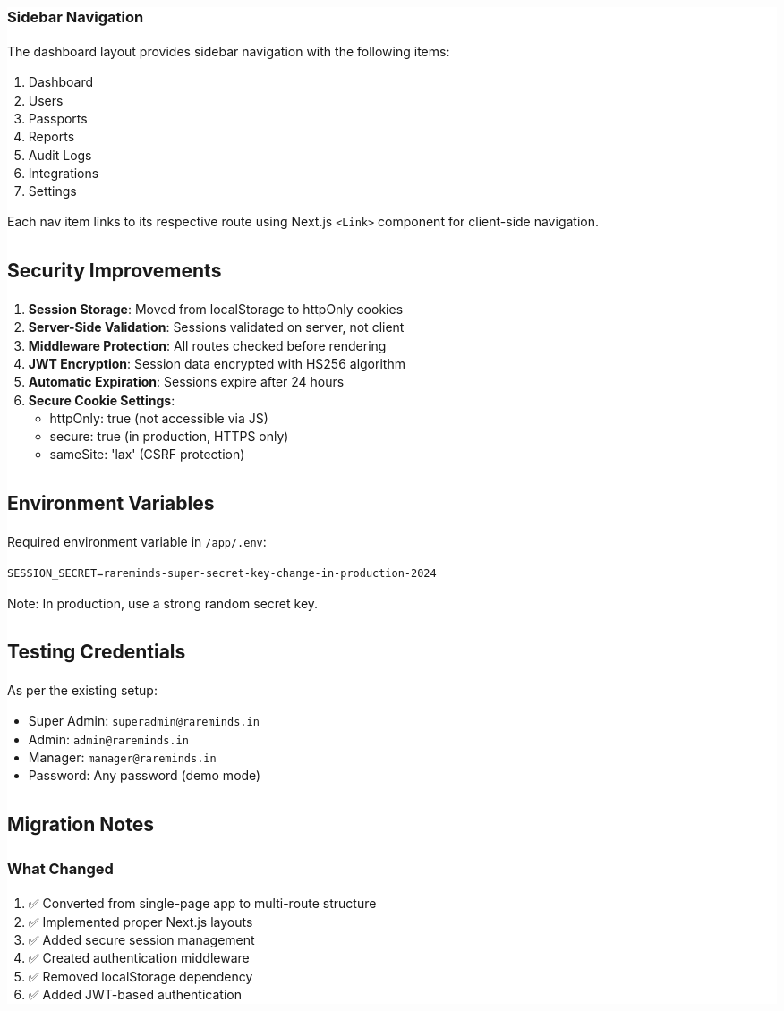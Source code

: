 ### Sidebar Navigation
The dashboard layout provides sidebar navigation with the following items:
1. Dashboard
2. Users
3. Passports
4. Reports
5. Audit Logs
6. Integrations
7. Settings

Each nav item links to its respective route using Next.js `<Link>` component for client-side navigation.

## Security Improvements

1. **Session Storage**: Moved from localStorage to httpOnly cookies
2. **Server-Side Validation**: Sessions validated on server, not client
3. **Middleware Protection**: All routes checked before rendering
4. **JWT Encryption**: Session data encrypted with HS256 algorithm
5. **Automatic Expiration**: Sessions expire after 24 hours
6. **Secure Cookie Settings**: 
   - httpOnly: true (not accessible via JS)
   - secure: true (in production, HTTPS only)
   - sameSite: 'lax' (CSRF protection)

## Environment Variables

Required environment variable in `/app/.env`:
```
SESSION_SECRET=rareminds-super-secret-key-change-in-production-2024
```

Note: In production, use a strong random secret key.

## Testing Credentials

As per the existing setup:
- Super Admin: `superadmin@rareminds.in`
- Admin: `admin@rareminds.in`
- Manager: `manager@rareminds.in`
- Password: Any password (demo mode)

## Migration Notes

### What Changed
1. ✅ Converted from single-page app to multi-route structure
2. ✅ Implemented proper Next.js layouts
3. ✅ Added secure session management
4. ✅ Created authentication middleware
5. ✅ Removed localStorage dependency
6. ✅ Added JWT-based authentication
